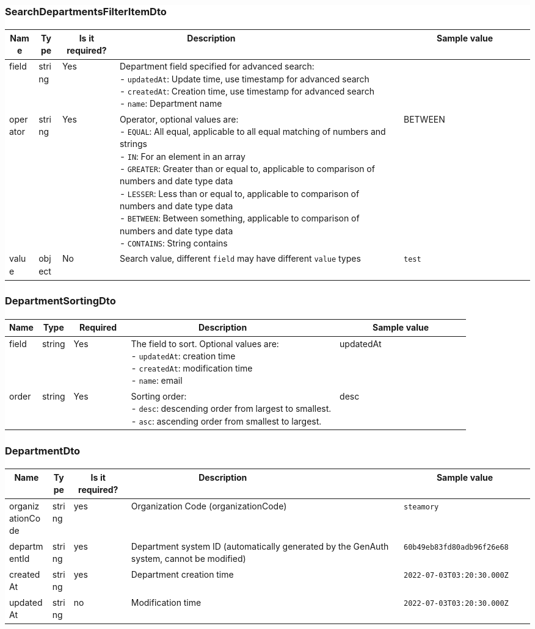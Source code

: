 ### <a id="SearchDepartmentsFilterItemDto"></a> SearchDepartmentsFilterItemDto

| Name     | Type   | <div style="width:80px">Is it required?</div> | <div style="width:300px">Description</div>                                                                                                                                                                                                                                                                                                                                                                                                                                           | <div style="width:200px">Sample value</div> |
| -------- | ------ | --------------------------------------------- | ------------------------------------------------------------------------------------------------------------------------------------------------------------------------------------------------------------------------------------------------------------------------------------------------------------------------------------------------------------------------------------------------------------------------------------------------------------------------------------ | ------------------------------------------- |
| field    | string | Yes                                           | Department field specified for advanced search:<br>- `updatedAt`: Update time, use timestamp for advanced search<br>- `createdAt`: Creation time, use timestamp for advanced search<br>- `name`: Department name<br>                                                                                                                                                                                                                                                                 |                                             |
| operator | string | Yes                                           | Operator, optional values ​​are:<br>- `EQUAL`: All equal, applicable to all equal matching of numbers and strings<br>- `IN`: For an element in an array<br>- `GREATER`: Greater than or equal to, applicable to comparison of numbers and date type data<br>- `LESSER`: Less than or equal to, applicable to comparison of numbers and date type data<br>- `BETWEEN`: Between something, applicable to comparison of numbers and date type data<br>- `CONTAINS`: String contains<br> | BETWEEN                                     |
| value    | object | No                                            | Search value, different `field` may have different `value` types                                                                                                                                                                                                                                                                                                                                                                                                                     | `test`                                      |

### <a id="DepartmentSortingDto"></a> DepartmentSortingDto

| Name  | Type   | <div style="width:80px">Required</div> | <div style="width:300px">Description</div>                                                                                           | <div style="width:200px">Sample value</div> |
| ----- | ------ | -------------------------------------- | ------------------------------------------------------------------------------------------------------------------------------------ | ------------------------------------------- |
| field | string | Yes                                    | The field to sort. Optional values ​​are:<br>- `updatedAt`: creation time<br>- `createdAt`: modification time<br>- `name`: email<br> | updatedAt                                   |
| order | string | Yes                                    | Sorting order:<br>- `desc`: descending order from largest to smallest.<br>- `asc`: ascending order from smallest to largest. <br>    | desc                                        |

### <a id="DepartmentDto"></a> DepartmentDto

| Name                 | Type    | <div style="width:80px">Is it required?</div> | <div style="width:300px">Description</div>                                               | <div style="width:200px">Sample value</div>                                                       |
| -------------------- | ------- | --------------------------------------------- | ---------------------------------------------------------------------------------------- | ------------------------------------------------------------------------------------------------- |
| organizationCode     | string  | yes                                           | Organization Code (organizationCode)                                                     | `steamory`                                                                                        |
| departmentId         | string  | yes                                           | Department system ID (automatically generated by the GenAuth system, cannot be modified) | `60b49eb83fd80adb96f26e68`                                                                        |
| createdAt            | string  | yes                                           | Department creation time                                                                 | `2022-07-03T03:20:30.000Z`                                                                        |
| updatedAt            | string  | no                                            | Modification time                                                                        | `2022-07-03T03:20:30.000Z`                                                                        |